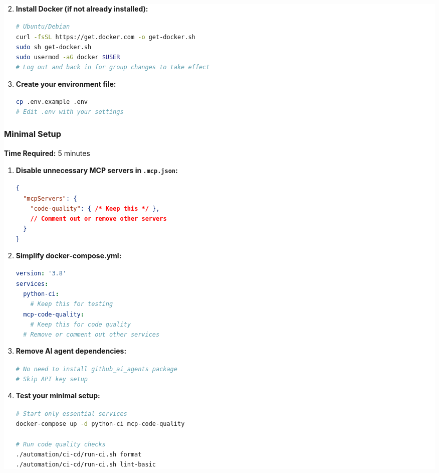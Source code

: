 2. **Install Docker (if not already installed):**
   ```bash
   # Ubuntu/Debian
   curl -fsSL https://get.docker.com -o get-docker.sh
   sudo sh get-docker.sh
   sudo usermod -aG docker $USER
   # Log out and back in for group changes to take effect
   ```

3. **Create your environment file:**
   ```bash
   cp .env.example .env
   # Edit .env with your settings
   ```

### Minimal Setup

**Time Required:** 5 minutes

1. **Disable unnecessary MCP servers in `.mcp.json`:**
   ```json
   {
     "mcpServers": {
       "code-quality": { /* Keep this */ },
       // Comment out or remove other servers
     }
   }
   ```

2. **Simplify docker-compose.yml:**
   ```yaml
   version: '3.8'
   services:
     python-ci:
       # Keep this for testing
     mcp-code-quality:
       # Keep this for code quality
     # Remove or comment out other services
   ```

3. **Remove AI agent dependencies:**
   ```bash
   # No need to install github_ai_agents package
   # Skip API key setup
   ```

4. **Test your minimal setup:**
   ```bash
   # Start only essential services
   docker-compose up -d python-ci mcp-code-quality

   # Run code quality checks
   ./automation/ci-cd/run-ci.sh format
   ./automation/ci-cd/run-ci.sh lint-basic
   ```
